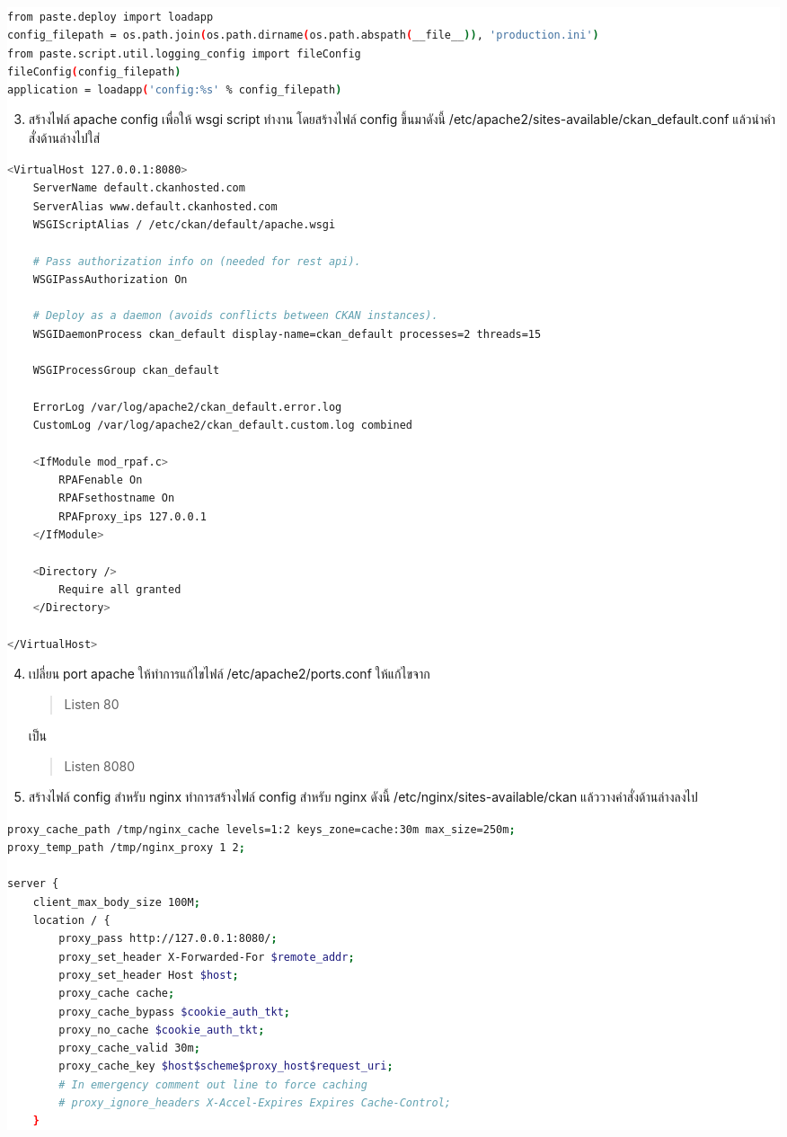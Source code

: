 ```sh
from paste.deploy import loadapp
config_filepath = os.path.join(os.path.dirname(os.path.abspath(__file__)), 'production.ini')
from paste.script.util.logging_config import fileConfig
fileConfig(config_filepath)
application = loadapp('config:%s' % config_filepath)
```
3. สร้างไฟล์ apache config เพื่อให้ wsgi script ทำงาน
โดยสร้างไฟล์ config ขึ้นมาดังนี้ /etc/apache2/sites-available/ckan_default.conf แล้วนำคำสั่งด้านล่างไปใส่
```sh
<VirtualHost 127.0.0.1:8080>
    ServerName default.ckanhosted.com
    ServerAlias www.default.ckanhosted.com
    WSGIScriptAlias / /etc/ckan/default/apache.wsgi

    # Pass authorization info on (needed for rest api).
    WSGIPassAuthorization On

    # Deploy as a daemon (avoids conflicts between CKAN instances).
    WSGIDaemonProcess ckan_default display-name=ckan_default processes=2 threads=15

    WSGIProcessGroup ckan_default

    ErrorLog /var/log/apache2/ckan_default.error.log
    CustomLog /var/log/apache2/ckan_default.custom.log combined

    <IfModule mod_rpaf.c>
        RPAFenable On
        RPAFsethostname On
        RPAFproxy_ips 127.0.0.1
    </IfModule>

    <Directory />
        Require all granted
    </Directory>

</VirtualHost>
```
4. เปลี่ยน port apache
ให้ทำการแก้ไขไฟล์ /etc/apache2/ports.conf ให้แก้ไขจาก
    > Listen 80

    เป็น
    > Listen 8080
5. สร้างไฟล์ config สำหรับ nginx 
ทำการสร้างไฟล์ config สำหรับ nginx ดังนี้ /etc/nginx/sites-available/ckan แล้ววางคำสั่งด้านล่างลงไป
```sh
proxy_cache_path /tmp/nginx_cache levels=1:2 keys_zone=cache:30m max_size=250m;
proxy_temp_path /tmp/nginx_proxy 1 2;

server {
    client_max_body_size 100M;
    location / {
        proxy_pass http://127.0.0.1:8080/;
        proxy_set_header X-Forwarded-For $remote_addr;
        proxy_set_header Host $host;
        proxy_cache cache;
        proxy_cache_bypass $cookie_auth_tkt;
        proxy_no_cache $cookie_auth_tkt;
        proxy_cache_valid 30m;
        proxy_cache_key $host$scheme$proxy_host$request_uri;
        # In emergency comment out line to force caching
        # proxy_ignore_headers X-Accel-Expires Expires Cache-Control;
    }
```